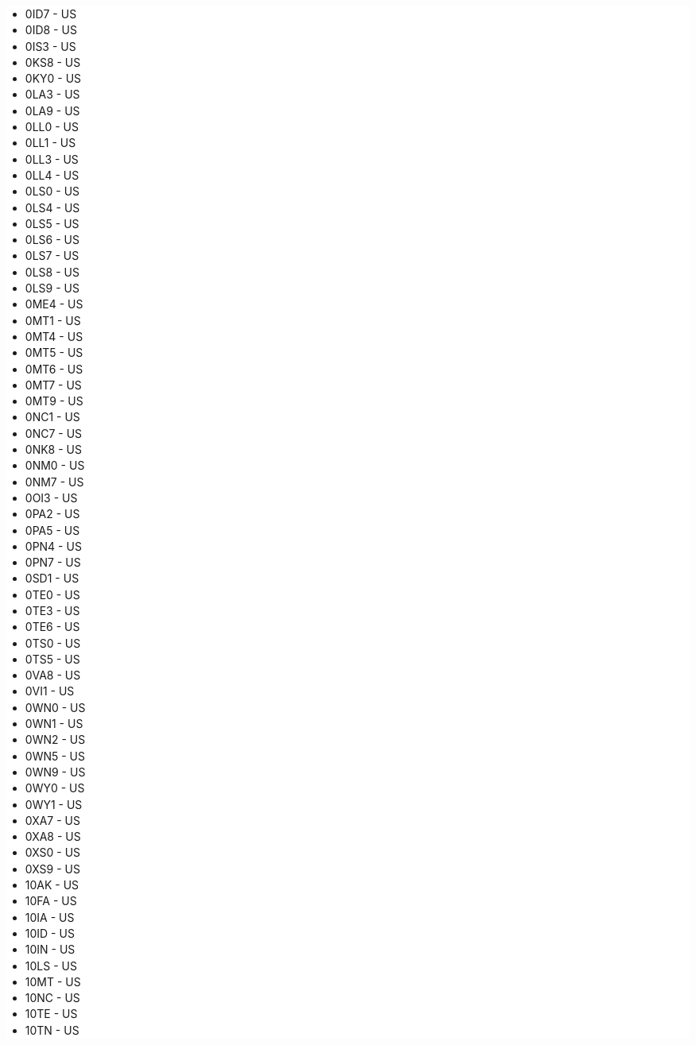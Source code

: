 *   0ID7 - US
*   0ID8 - US
*   0IS3 - US
*   0KS8 - US
*   0KY0 - US
*   0LA3 - US
*   0LA9 - US
*   0LL0 - US
*   0LL1 - US
*   0LL3 - US
*   0LL4 - US
*   0LS0 - US
*   0LS4 - US
*   0LS5 - US
*   0LS6 - US
*   0LS7 - US
*   0LS8 - US
*   0LS9 - US
*   0ME4 - US
*   0MT1 - US
*   0MT4 - US
*   0MT5 - US
*   0MT6 - US
*   0MT7 - US
*   0MT9 - US
*   0NC1 - US
*   0NC7 - US
*   0NK8 - US
*   0NM0 - US
*   0NM7 - US
*   0OI3 - US
*   0PA2 - US
*   0PA5 - US
*   0PN4 - US
*   0PN7 - US
*   0SD1 - US
*   0TE0 - US
*   0TE3 - US
*   0TE6 - US
*   0TS0 - US
*   0TS5 - US
*   0VA8 - US
*   0VI1 - US
*   0WN0 - US
*   0WN1 - US
*   0WN2 - US
*   0WN5 - US
*   0WN9 - US
*   0WY0 - US
*   0WY1 - US
*   0XA7 - US
*   0XA8 - US
*   0XS0 - US
*   0XS9 - US
*   10AK - US
*   10FA - US
*   10IA - US
*   10ID - US
*   10IN - US
*   10LS - US
*   10MT - US
*   10NC - US
*   10TE - US
*   10TN - US